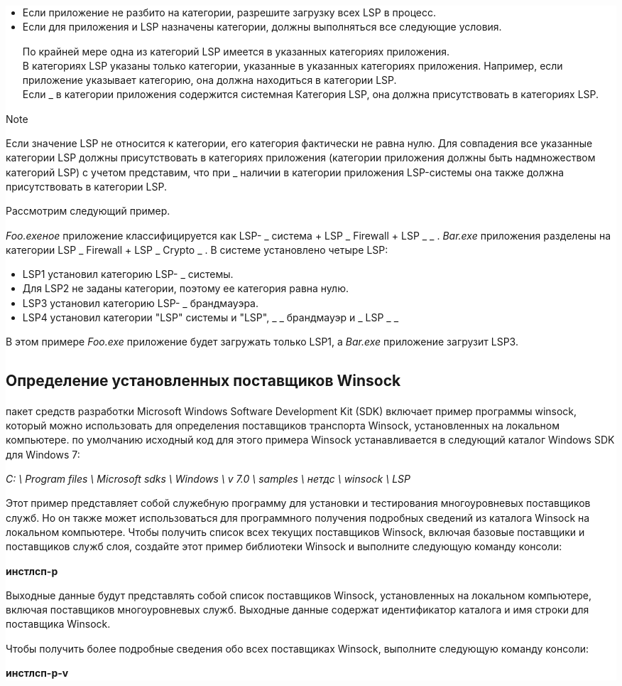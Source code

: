 -   Если приложение не разбито на категории, разрешите загрузку всех LSP в процесс.
-   Если для приложения и LSP назначены категории, должны выполняться все следующие условия. <dl> По крайней мере одна из категорий LSP имеется в указанных категориях приложения.  
    В категориях LSP указаны только категории, указанные в указанных категориях приложения. Например, если приложение указывает категорию, она должна находиться в категории LSP.  
    Если \_ в категории приложения содержится системная Категория LSP, она должна присутствовать в категориях LSP.  
    </dl>

> [!Note]  
> Если значение LSP не относится к категории, его категория фактически не равна нулю. Для совпадения все указанные категории LSP должны присутствовать в категориях приложения (категории приложения должны быть надмножеством категорий LSP) с учетом представим, что при \_ наличии в категории приложения LSP-системы она также должна присутствовать в категории LSP.

 

Рассмотрим следующий пример.

*Foo.exeное* приложение классифицируется как LSP- \_ система + LSP \_ Firewall + LSP \_ \_ . *Bar.exe* приложения разделены на категории LSP \_ Firewall + LSP \_ Crypto \_ . В системе установлено четыре LSP:

-   LSP1 установил категорию LSP- \_ системы.
-   Для LSP2 не заданы категории, поэтому ее категория равна нулю.
-   LSP3 установил категорию LSP- \_ брандмауэра.
-   LSP4 установил категории "LSP" системы и "LSP", \_ \_ брандмауэр и \_ LSP \_ \_

В этом примере *Foo.exe* приложение будет загружать только LSP1, а *Bar.exe* приложение загрузит LSP3.

## <a name="determining-winsock-providers-installed"></a>Определение установленных поставщиков Winsock

пакет средств разработки Microsoft Windows Software Development Kit (SDK) включает пример программы winsock, который можно использовать для определения поставщиков транспорта Winsock, установленных на локальном компьютере. по умолчанию исходный код для этого примера Winsock устанавливается в следующий каталог Windows SDK для Windows 7:

*C: \\ Program files \\ Microsoft sdks \\ Windows \\ v 7.0 \\ samples \\ нетдс \\ winsock \\ LSP*

Этот пример представляет собой служебную программу для установки и тестирования многоуровневых поставщиков служб. Но он также может использоваться для программного получения подробных сведений из каталога Winsock на локальном компьютере. Чтобы получить список всех текущих поставщиков Winsock, включая базовые поставщики и поставщиков служб слоя, создайте этот пример библиотеки Winsock и выполните следующую команду консоли:

**инстлсп-p**

Выходные данные будут представлять собой список поставщиков Winsock, установленных на локальном компьютере, включая поставщиков многоуровневых служб. Выходные данные содержат идентификатор каталога и имя строки для поставщика Winsock.

Чтобы получить более подробные сведения обо всех поставщиках Winsock, выполните следующую команду консоли:

**инстлсп-p-v**
